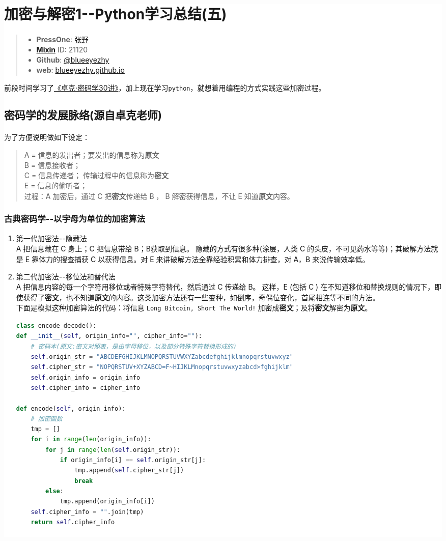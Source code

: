 # 加密与解密1--Python学习总结(五)

> - **PressOne**: [张野](https://press.one/main/p/7c08521960497a61baf3f1c9760ff2a4cc66be1c)
> - [**Mixin**](https://mixin.one/) ID: 21120
> - **Github**: [@blueeyezhy](https://github.com/blueeyezhy)
> - **web**: [blueeyezhy.github.io](https://blueeyezhy.github.io/)

前段时间学习了[《卓克·密码学30讲》](https://m.igetget.com/share/course/pay/detail?id=Enb9L2q1e3OxKBmfPXrgN8P0Rwo6B7)，加上现在学习`python`，就想着用编程的方式实践这些加密过程。

## 密码学的发展脉络(源自卓克老师)
为了方便说明做如下设定： 
> A = 信息的发出者；要发出的信息称为**原文**  
> B = 信息接收者；  
> C = 信息传递者； 传输过程中的信息称为**密文**   
> E = 信息的偷听者；  
>过程：A 加密后，通过 C 把**密文**传递给 B ， B 解密获得信息，不让 E 知道**原文**内容。

### 古典密码学--以字母为单位的加密算法
1. 第一代加密法--隐藏法  
   A 把信息藏在 C 身上；C 把信息带给 B；B获取到信息。
   隐藏的方式有很多种(涂层，人类 C 的头皮，不可见药水等等)；其破解方法就是 E 靠体力的搜查捕获 C 以获得信息。对 E 来讲破解方法全靠经验积累和体力排查，对 A，B 来说传输效率低。

2. 第二代加密法--移位法和替代法  
   A 把信息内容的每一个字符用移位或者特殊字符替代，然后通过 C 传递给 B。
   这样，E (包括 C ) 在不知道移位和替换规则的情况下，即使获得了**密文**，也不知道**原文**的内容。这类加密方法还有一些变种，如倒序，奇偶位变化，首尾相连等不同的方法。  
   下面是模拟这种加密算法的代码：将信息 `Long Bitcoin, Short The World!` 加密成**密文**；及将**密文**解密为**原文**。

    ```python
    class encode_decode():
    def __init__(self, origin_info="", cipher_info=""):
        # 密码本(原文:密文对照表，是由字母移位，以及部分特殊字符替换形成的)
        self.origin_str = "ABCDEFGHIJKLMNOPQRSTUVWXYZabcdefghijklmnopqrstuvwxyz"
        self.cipher_str = "NOPQRSTUV+XYZABCD=F~HIJKLMnopqrstuvwxyzabcd>fghijklm"
        self.origin_info = origin_info
        self.cipher_info = cipher_info 

    def encode(self, origin_info):
        # 加密函数
        tmp = []
        for i in range(len(origin_info)):
            for j in range(len(self.origin_str)):
                if origin_info[i] == self.origin_str[j]:
                    tmp.append(self.cipher_str[j])
                    break
            else:
                tmp.append(origin_info[i])      
        self.cipher_info = "".join(tmp)
        return self.cipher_info
        